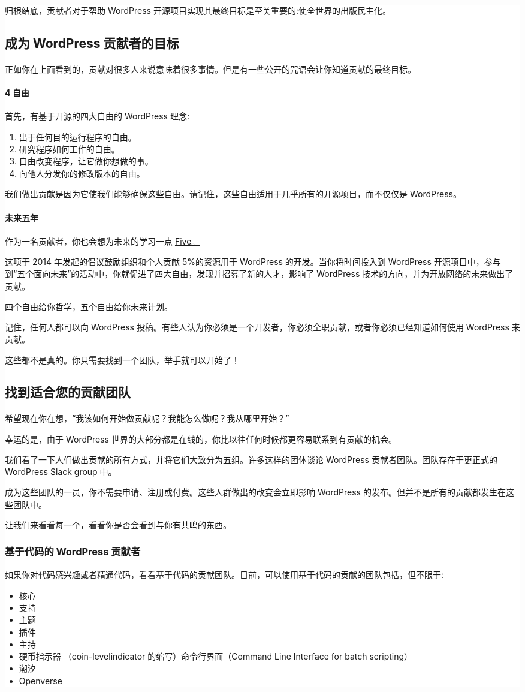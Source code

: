 
归根结底，贡献者对于帮助 WordPress 开源项目实现其最终目标是至关重要的:使全世界的出版民主化。

## 成为 WordPress 贡献者的目标

正如你在上面看到的，贡献对很多人来说意味着很多事情。但是有一些公开的咒语会让你知道贡献的最终目标。

#### 4 自由

首先，有基于开源的四大自由的 WordPress 理念:

1.  出于任何目的运行程序的自由。
2.  研究程序如何工作的自由。
3.  自由改变程序，让它做你想做的事。
4.  向他人分发你的修改版本的自由。

我们做出贡献是因为它使我们能够确保这些自由。请记住，这些自由适用于几乎所有的开源项目，而不仅仅是 WordPress。

#### 未来五年

作为一名贡献者，你也会想为未来的学习一点 [Five。](https://wordpress.org/five-for-the-future/)

这项于 2014 年发起的倡议鼓励组织和个人贡献 5%的资源用于 WordPress 的开发。当你将时间投入到 WordPress 开源项目中，参与到“五个面向未来”的活动中，你就促进了四大自由，发现并招募了新的人才，影响了 WordPress 技术的方向，并为开放网络的未来做出了贡献。

四个自由给你哲学，五个自由给你未来计划。

记住，任何人都可以向 WordPress 投稿。有些人认为你必须是一个开发者，你必须全职贡献，或者你必须已经知道如何使用 WordPress 来贡献。

这些都不是真的。你只需要找到一个团队，举手就可以开始了！

## 找到适合您的贡献团队

希望现在你在想，“我该如何开始做贡献呢？我能怎么做呢？我从哪里开始？”

幸运的是，由于 WordPress 世界的大部分都是在线的，你比以往任何时候都更容易联系到有贡献的机会。

我们看了一下人们做出贡献的所有方式，并将它们大致分为五组。许多这样的团体谈论 WordPress 贡献者团队。团队存在于更正式的 [WordPress Slack group](https://make.wordpress.org/chat/) 中。

成为这些团队的一员，你不需要申请、注册或付费。这些人群做出的改变会立即影响 WordPress 的发布。但并不是所有的贡献都发生在这些团队中。

让我们来看看每一个，看看你是否会看到与你有共鸣的东西。


### 基于代码的 WordPress 贡献者

如果你对代码感兴趣或者精通代码，看看基于代码的贡献团队。目前，可以使用基于代码的贡献的团队包括，但不限于:

*   核心
*   支持
*   主题
*   插件
*   主持
*   硬币指示器 （coin-levelindicator 的缩写）命令行界面（Command Line Interface for batch scripting）
*   潮汐
*   Openverse

